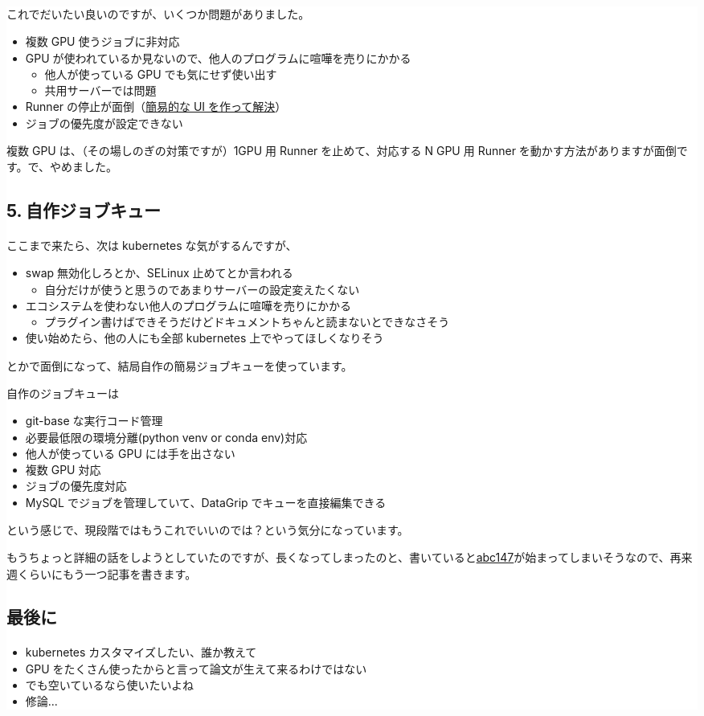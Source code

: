 これでだいたい良いのですが、いくつか問題がありました。

- 複数 GPU 使うジョブに非対応
- GPU が使われているか見ないので、他人のプログラムに喧嘩を売りにかかる
  - 他人が使っている GPU でも気にせず使い出す
  - 共用サーバーでは問題
- Runner の停止が面倒（[簡易的な UI を作って解決](https://github.com/cormoran/gitlab-runner-ctrl)）
- ジョブの優先度が設定できない

複数 GPU は、（その場しのぎの対策ですが）1GPU 用 Runner を止めて、対応する N GPU 用 Runner を動かす方法がありますが面倒です。で、やめました。

## 5. 自作ジョブキュー

ここまで来たら、次は kubernetes な気がするんですが、

- swap 無効化しろとか、SELinux 止めてとか言われる
  - 自分だけが使うと思うのであまりサーバーの設定変えたくない
- エコシステムを使わない他人のプログラムに喧嘩を売りにかかる
  - プラグイン書けばできそうだけどドキュメントちゃんと読まないとできなさそう
- 使い始めたら、他の人にも全部 kubernetes 上でやってほしくなりそう

とかで面倒になって、結局自作の簡易ジョブキューを使っています。

自作のジョブキューは

- git-base な実行コード管理
- 必要最低限の環境分離(python venv or conda env)対応
- 他人が使っている GPU には手を出さない
- 複数 GPU 対応
- ジョブの優先度対応
- MySQL でジョブを管理していて、DataGrip でキューを直接編集できる

という感じで、現段階ではもうこれでいいのでは？という気分になっています。

もうちょっと詳細の話をしようとしていたのですが、長くなってしまったのと、書いていると[abc147](https://atcoder.jp/contests/abc147)が始まってしまいそうなので、再来週くらいにもう一つ記事を書きます。

## 最後に

- kubernetes カスタマイズしたい、誰か教えて
- GPU をたくさん使ったからと言って論文が生えて来るわけではない
- でも空いているなら使いたいよね
- 修論...
